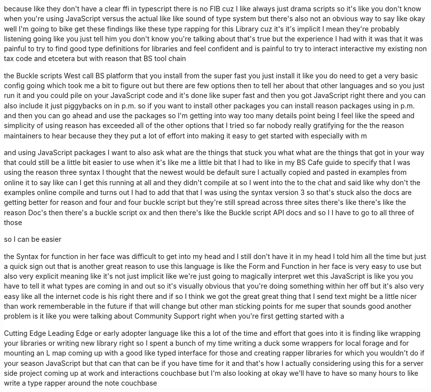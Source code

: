   
 because like they don't have a clear ffi in typescript there is no FIB cuz I like always just drama scripts so it's like you don't know when you're using JavaScript versus the actual like like sound of type system but there's also not an obvious way to say like okay well I'm going to bike get these findings like these type rapping for this Library cuz it's it's implicit I mean they're probably listening going like you just tell him you don't know you're talking about that's true but the experience I had with it was that it was painful to try to find good type definitions for libraries and feel confident and is painful to try to interact interactive my existing non tax code and etcetera but with reason that BS tool chain

  
 the Buckle scripts West call BS platform that you install from the super fast you just install it like you do need to get a very basic config going which took me a bit to figure out but there are few options then to tell her about that other languages and so you just run it and you could pile on your JavaScript code and it's done like super fast and then you got JavaScript right there and you can also include it just piggybacks on in p.m. so if you want to install other packages you can install reason packages using in p.m. and then you can go ahead and use the packages so I'm getting into way too many details point being I feel like the speed and simplicity of using reason has exceeded all of the other options that I tried so far nobody really gratifying for the the reason maintainers to hear because they they put a lot of effort into making it easy to get started with especially with m

  
 and using JavaScript packages I want to also ask what are the things that stuck you what what are the things that got in your way that could still be a little bit easier to use when it's like me a little bit that I had to like in my BS Cafe guide to specify that I was using the reason three syntax I thought that the newest would be default sure I actually copied and pasted in examples from online it to say like can I get this running at all and they didn't compile at so I went into the to the chat and said like why don't the examples online compile and turns out I had to add that that I was using the syntax version 3 so that's stuck also the docs are getting better for reason and four and four buckle script but they're still spread across three sites there's like there's like the reason Doc's then there's a buckle script ox and then there's like the Buckle script API docs and so I I have to go to all three of those

  
 so I can be easier

  
 the Syntax for function in her face was difficult to get into my head and I still don't have it in my head I told him all the time but just a quick sign out that is another great reason to use this language is like the Form and Function in her face is very easy to use but also very explicit meaning like it's not just implicit like we're just going to magically interpret wet this JavaScript is like you you have to tell it what types are coming in and out so it's visually obvious that you're doing something within her off but it's also very easy like all the internet code is his right there and if so I think we got the great great thing that I send text might be a little nicer than work rememberable in the future if that will change but other man sticking points for me super that sounds good another problem is it like you were talking about Community Support right when you're first getting started with a

  
 Cutting Edge Leading Edge or early adopter language like this a lot of the time and effort that goes into it is finding like wrapping your libraries or writing new library right so I spent a bunch of my time writing a duck some wrappers for local forage and for mounting an L map coming up with a good like typed interface for those and creating rapper libraries for which you wouldn't do if your season JavaScript but that can that can be if you have time for it and that's how I actually considering using this for a server side project coming up at work and interactions couchbase but I'm also looking at okay we'll have to have so many hours to like write a type rapper around the note couchbase
